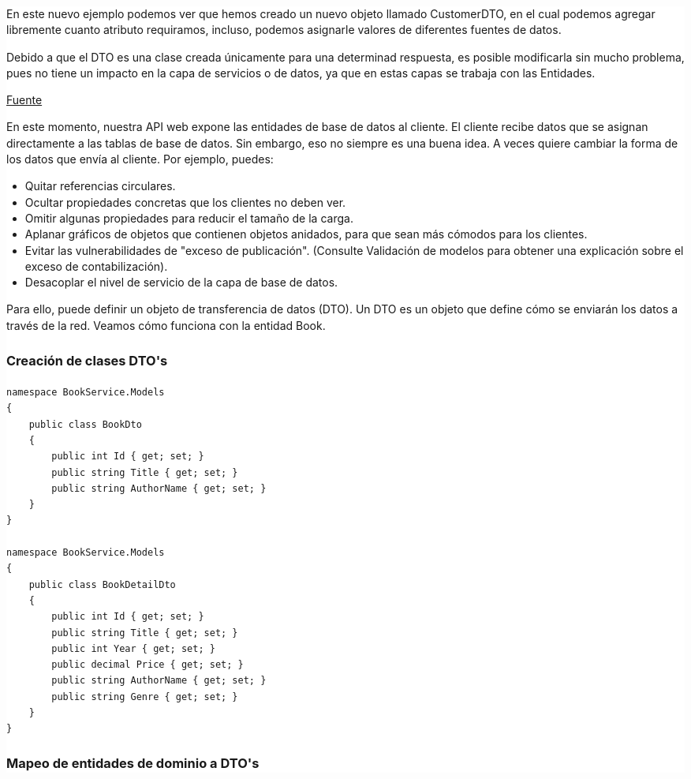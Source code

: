En este nuevo ejemplo podemos ver que hemos creado un nuevo objeto llamado CustomerDTO, en el cual podemos agregar libremente cuanto atributo requiramos, incluso, podemos asignarle valores de diferentes fuentes de datos.

Debido a que el DTO es una clase creada únicamente para una determinad respuesta, es posible modificarla sin mucho problema, pues no tiene un impacto en la capa de servicios o de datos, ya que en estas capas se trabaja con las Entidades.

[Fuente](https://reactiveprogramming.io/blog/es/patrones-arquitectonicos/dto)


En este momento, nuestra API web expone las entidades de base de datos al cliente. El cliente recibe datos que se asignan directamente a las tablas de base de datos. Sin embargo, eso no siempre es una buena idea. A veces quiere cambiar la forma de los datos que envía al cliente. Por ejemplo, puedes:

- Quitar referencias circulares.
- Ocultar propiedades concretas que los clientes no deben ver.
- Omitir algunas propiedades para reducir el tamaño de la carga.
- Aplanar gráficos de objetos que contienen objetos anidados, para que sean más cómodos para los clientes.
- Evitar las vulnerabilidades de "exceso de publicación". (Consulte Validación de modelos para obtener una explicación sobre el exceso de contabilización).
- Desacoplar el nivel de servicio de la capa de base de datos.

Para ello, puede definir un objeto de transferencia de datos (DTO). Un DTO es un objeto que define cómo se enviarán los datos a través de la red. Veamos cómo funciona con la entidad Book.

### Creación de clases DTO's

    namespace BookService.Models
    {
        public class BookDto
        {
            public int Id { get; set; }
            public string Title { get; set; }
            public string AuthorName { get; set; }
        }
    }

    namespace BookService.Models
    {
        public class BookDetailDto
        {
            public int Id { get; set; }
            public string Title { get; set; }
            public int Year { get; set; }
            public decimal Price { get; set; }
            public string AuthorName { get; set; }
            public string Genre { get; set; }
        }
    }

### Mapeo de entidades de dominio a DTO's
